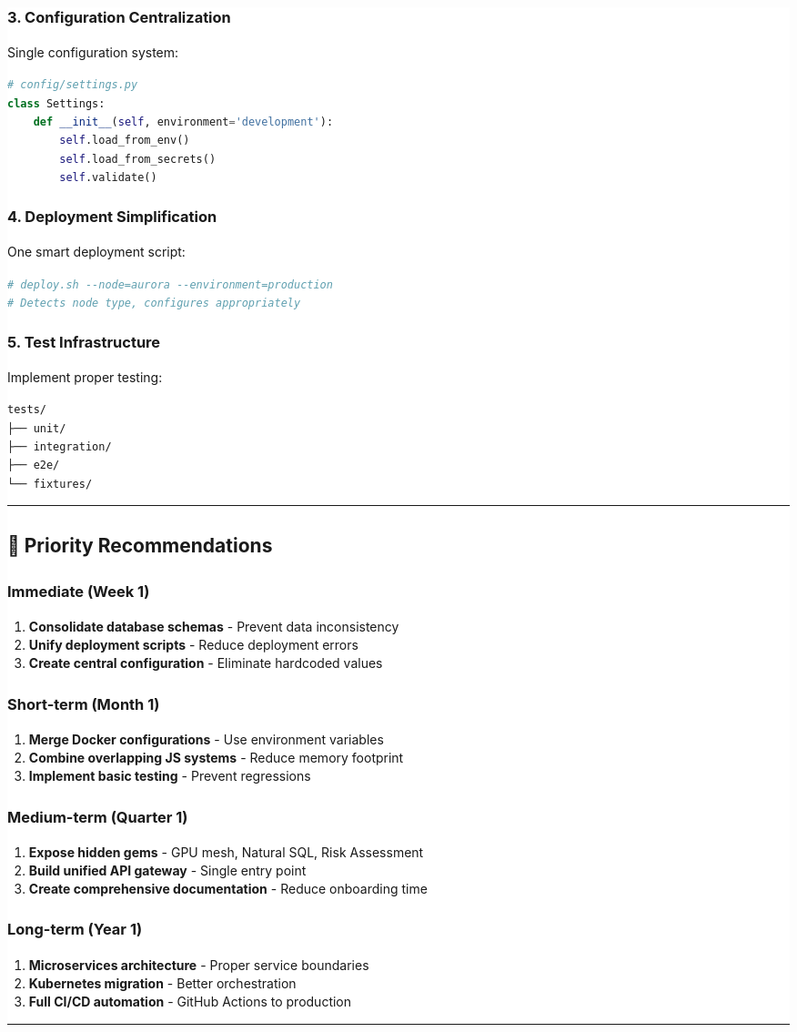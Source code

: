### 3. **Configuration Centralization**
Single configuration system:
```python
# config/settings.py
class Settings:
    def __init__(self, environment='development'):
        self.load_from_env()
        self.load_from_secrets()
        self.validate()
```

### 4. **Deployment Simplification**
One smart deployment script:
```bash
# deploy.sh --node=aurora --environment=production
# Detects node type, configures appropriately
```

### 5. **Test Infrastructure**
Implement proper testing:
```
tests/
├── unit/
├── integration/
├── e2e/
└── fixtures/
```

---

## 🎯 Priority Recommendations

### Immediate (Week 1)
1. **Consolidate database schemas** - Prevent data inconsistency
2. **Unify deployment scripts** - Reduce deployment errors
3. **Create central configuration** - Eliminate hardcoded values

### Short-term (Month 1)
1. **Merge Docker configurations** - Use environment variables
2. **Combine overlapping JS systems** - Reduce memory footprint
3. **Implement basic testing** - Prevent regressions

### Medium-term (Quarter 1)
1. **Expose hidden gems** - GPU mesh, Natural SQL, Risk Assessment
2. **Build unified API gateway** - Single entry point
3. **Create comprehensive documentation** - Reduce onboarding time

### Long-term (Year 1)
1. **Microservices architecture** - Proper service boundaries
2. **Kubernetes migration** - Better orchestration
3. **Full CI/CD automation** - GitHub Actions to production

---